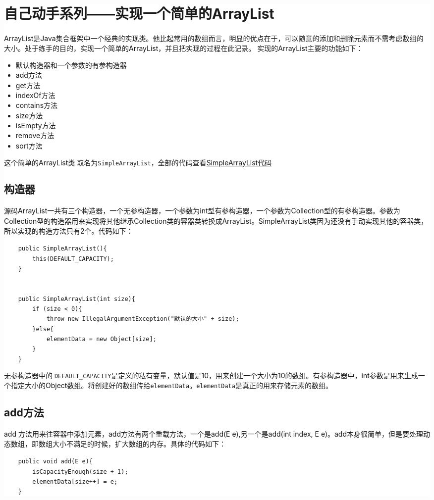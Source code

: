 # 自己动手系列——实现一个简单的ArrayList
ArrayList是Java集合框架中一个经典的实现类。他比起常用的数组而言，明显的优点在于，可以随意的添加和删除元素而不需考虑数组的大小。处于练手的目的，实现一个简单的ArrayList，并且把实现的过程在此记录。
实现的ArrayList主要的功能如下：

-  默认构造器和一个参数的有参构造器
-  add方法
-  get方法
-  indexOf方法
-  contains方法
-  size方法
-  isEmpty方法
-  remove方法
-  sort方法

这个简单的ArrayList类 取名为`SimpleArrayList`，全部的代码查看[SimpleArrayList代码](https://github.com/byhieg/JavaTutorial/tree/master/src/main/java/cn/byhieg/collectiontutorial/listtutorial)

##  构造器

源码ArrayList一共有三个构造器，一个无参构造器，一个参数为int型有参构造器，一个参数为Collection型的有参构造器。参数为Collection型的构造器用来实现将其他继承Collection类的容器类转换成ArrayList。SimpleArrayList类因为还没有手动实现其他的容器类，所以实现的构造方法只有2个。代码如下：

```
    public SimpleArrayList(){
        this(DEFAULT_CAPACITY);
    }


    public SimpleArrayList(int size){
        if (size < 0){
            throw new IllegalArgumentException("默认的大小" + size);
        }else{
            elementData = new Object[size];
        }
    }
```

无参构造器中的 `DEFAULT_CAPACITY`是定义的私有变量，默认值是10，用来创建一个大小为10的数组。有参构造器中，int参数是用来生成一个指定大小的Object数组。将创建好的数组传给`elementData`。`elementData`是真正的用来存储元素的数组。

## add方法
add 方法用来往容器中添加元素，add方法有两个重载方法，一个是add(E e),另一个是add(int index, E e)。add本身很简单，但是要处理动态数组，即数组大小不满足的时候，扩大数组的内存。具体的代码如下：

```
    public void add(E e){
        isCapacityEnough(size + 1);
        elementData[size++] = e;
    }
```
